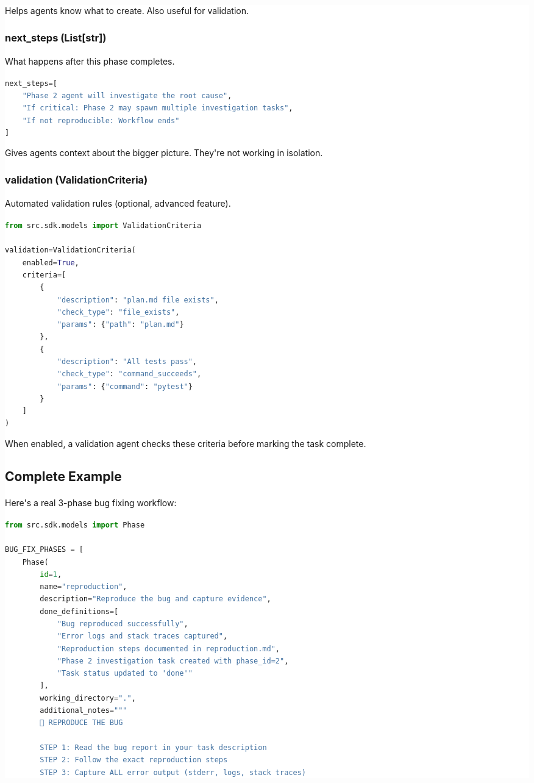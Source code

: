 Helps agents know what to create. Also useful for validation.

### next_steps (List[str])
What happens after this phase completes.

```python
next_steps=[
    "Phase 2 agent will investigate the root cause",
    "If critical: Phase 2 may spawn multiple investigation tasks",
    "If not reproducible: Workflow ends"
]
```

Gives agents context about the bigger picture. They're not working in isolation.

### validation (ValidationCriteria)
Automated validation rules (optional, advanced feature).

```python
from src.sdk.models import ValidationCriteria

validation=ValidationCriteria(
    enabled=True,
    criteria=[
        {
            "description": "plan.md file exists",
            "check_type": "file_exists",
            "params": {"path": "plan.md"}
        },
        {
            "description": "All tests pass",
            "check_type": "command_succeeds",
            "params": {"command": "pytest"}
        }
    ]
)
```

When enabled, a validation agent checks these criteria before marking the task complete.

## Complete Example

Here's a real 3-phase bug fixing workflow:

```python
from src.sdk.models import Phase

BUG_FIX_PHASES = [
    Phase(
        id=1,
        name="reproduction",
        description="Reproduce the bug and capture evidence",
        done_definitions=[
            "Bug reproduced successfully",
            "Error logs and stack traces captured",
            "Reproduction steps documented in reproduction.md",
            "Phase 2 investigation task created with phase_id=2",
            "Task status updated to 'done'"
        ],
        working_directory=".",
        additional_notes="""
        🎯 REPRODUCE THE BUG

        STEP 1: Read the bug report in your task description
        STEP 2: Follow the exact reproduction steps
        STEP 3: Capture ALL error output (stderr, logs, stack traces)
```
